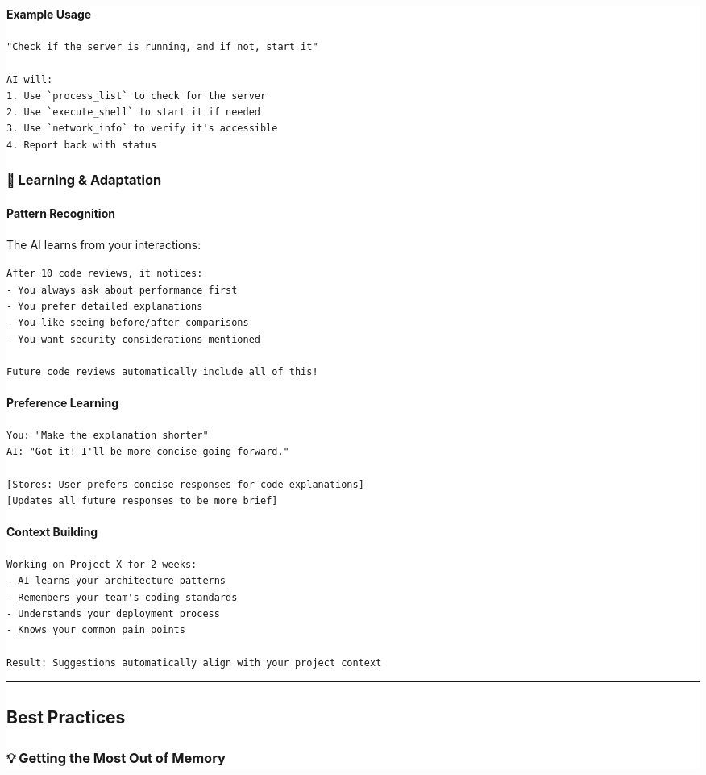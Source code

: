 #### Example Usage
```
"Check if the server is running, and if not, start it"

AI will:
1. Use `process_list` to check for the server
2. Use `execute_shell` to start it if needed
3. Use `network_info` to verify it's accessible
4. Report back with status
```

### 🎯 Learning & Adaptation

#### Pattern Recognition
The AI learns from your interactions:

```
After 10 code reviews, it notices:
- You always ask about performance first
- You prefer detailed explanations
- You like seeing before/after comparisons
- You want security considerations mentioned

Future code reviews automatically include all of this!
```

#### Preference Learning
```
You: "Make the explanation shorter"
AI: "Got it! I'll be more concise going forward."

[Stores: User prefers concise responses for code explanations]
[Updates all future responses to be more brief]
```

#### Context Building
```
Working on Project X for 2 weeks:
- AI learns your architecture patterns
- Remembers your team's coding standards  
- Understands your deployment process
- Knows your common pain points

Result: Suggestions automatically align with your project context
```

---

## Best Practices

### 💡 Getting the Most Out of Memory
